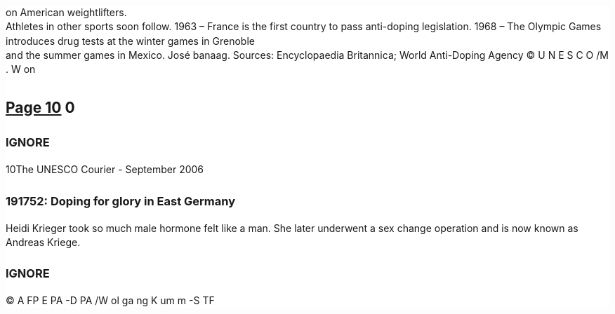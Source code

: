 on American weightlifters.  
Athletes in other sports soon follow. 
1963 – France is the first country 
to pass anti-doping legislation. 
1968 – The Olympic Games 
introduces drug tests at the winter 
games in Grenoble  
and the summer games in Mexico.
José banaag. 
Sources: Encyclopaedia Britannica; 
World Anti-Doping Agency
©
 U
N
E
S
C
O
/M
. W
on

## [Page 10](191579eng.pdf#page=10) 0

### IGNORE

10The UNESCO Courier - September 2006

### 191752: Doping for glory in East Germany

Heidi Krieger took so much male hormone felt like a man. 
She later underwent a sex change operation and is now 
known as Andreas Kriege.

### IGNORE

©
 A
FP
 E
PA
-D
PA
/W
ol
ga
ng
 K
um
m
-S
TF
